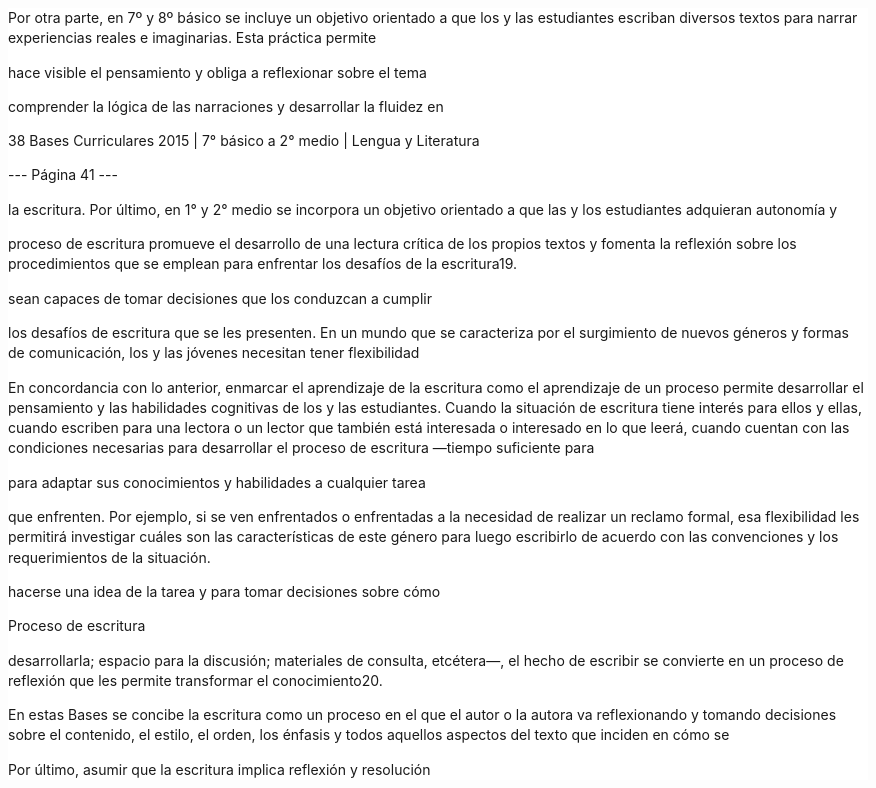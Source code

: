 Por otra parte, en 7º y 8º básico se incluye un objetivo orientado 
a que los y las estudiantes escriban diversos textos para 
narrar experiencias reales e imaginarias. Esta práctica permite

hace visible el pensamiento y obliga a reflexionar sobre el tema

comprender la lógica de las narraciones y desarrollar la fluidez en

38
Bases Curriculares 2015   |    7° básico a 2° medio   |   Lengua y Literatura

--- Página 41 ---

la escritura. Por último, en 1° y 2° medio se incorpora un objetivo 
orientado a que las y los estudiantes adquieran autonomía y

proceso de escritura promueve el desarrollo de una lectura 
crítica de los propios textos y fomenta la reflexión sobre los 
procedimientos que se emplean para enfrentar los desafíos 
de la escritura19.

sean capaces de tomar decisiones que los conduzcan a cumplir

los desafíos de escritura que se les presenten. En un mundo que 
se caracteriza por el surgimiento de nuevos géneros y formas 
de comunicación, los y las jóvenes necesitan tener flexibilidad

En concordancia con lo anterior, enmarcar el aprendizaje 
de la escritura como el aprendizaje de un proceso permite 
desarrollar el pensamiento y las habilidades cognitivas de 
los y las estudiantes. Cuando la situación de escritura tiene 
interés para ellos y ellas, cuando escriben para una lectora o 
un lector que también está interesada o interesado en lo que 
leerá, cuando cuentan con las condiciones necesarias para 
desarrollar el proceso de escritura —tiempo suficiente para

para adaptar sus conocimientos y habilidades a cualquier tarea

que enfrenten. Por ejemplo, si se ven enfrentados o enfrentadas 
a la necesidad de realizar un reclamo formal, esa flexibilidad 
les permitirá investigar cuáles son las características de este 
género para luego escribirlo de acuerdo con las convenciones 
y los requerimientos de la situación.

hacerse una idea de la tarea y para tomar decisiones sobre cómo

Proceso de escritura

desarrollarla; espacio para la discusión; materiales de consulta, 
etcétera—, el hecho de escribir se convierte en un proceso 
de reflexión que les permite transformar el conocimiento20.

En estas Bases se concibe la escritura como un proceso 
en el que el autor o la autora va reflexionando y tomando 
decisiones sobre el contenido, el estilo, el orden, los énfasis 
y todos aquellos aspectos del texto que inciden en cómo se

Por último, asumir que la escritura implica reflexión y resolución
